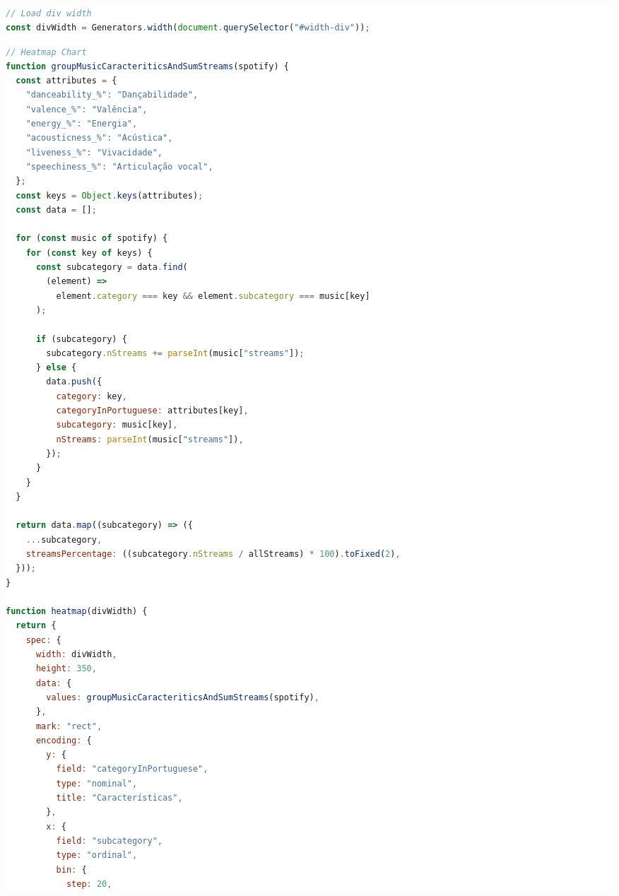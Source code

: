 ```js
// Load div width
const divWidth = Generators.width(document.querySelector("#width-div"));
```

```js
// Heatmap Chart
function groupMusicCaracteriticsAndSumStreams(spotify) {
  const attributes = {
    "danceability_%": "Dançabilidade",
    "valence_%": "Valência",
    "energy_%": "Energia",
    "acousticness_%": "Acústica",
    "liveness_%": "Vivacidade",
    "speechiness_%": "Articulação vocal",
  };
  const keys = Object.keys(attributes);
  const data = [];

  for (const music of spotify) {
    for (const key of keys) {
      const subcategory = data.find(
        (element) =>
          element.category === key && element.subcategory === music[key]
      );

      if (subcategory) {
        subcategory.nStreams += parseInt(music["streams"]);
      } else {
        data.push({
          category: key,
          categoryInPortuguese: attributes[key],
          subcategory: music[key],
          nStreams: parseInt(music["streams"]),
        });
      }
    }
  }

  return data.map((subcategory) => ({
    ...subcategory,
    streamsPercentage: ((subcategory.nStreams / allStreams) * 100).toFixed(2),
  }));
}

function heatmap(divWidth) {
  return {
    spec: {
      width: divWidth,
      height: 350,
      data: {
        values: groupMusicCaracteriticsAndSumStreams(spotify),
      },
      mark: "rect",
      encoding: {
        y: {
          field: "categoryInPortuguese",
          type: "nominal",
          title: "Características",
        },
        x: {
          field: "subcategory",
          type: "ordinal",
          bin: {
            step: 20,
```